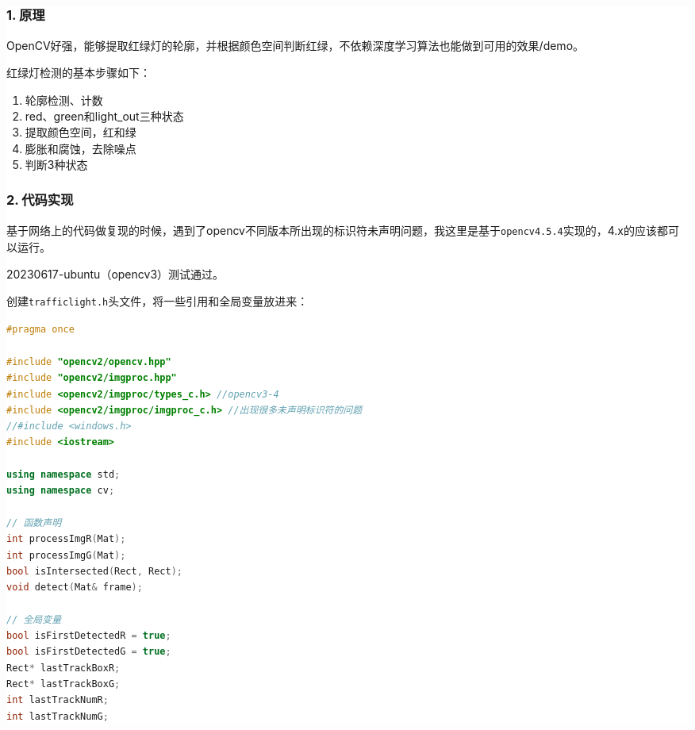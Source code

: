 ### 1. 原理


OpenCV好强，能够提取红绿灯的轮廓，并根据颜色空间判断红绿，不依赖深度学习算法也能做到可用的效果/demo。


红绿灯检测的基本步骤如下：


1. 轮廓检测、计数
2. red、green和light_out三种状态
3. 提取颜色空间，红和绿
4. 膨胀和腐蚀，去除噪点
5. 判断3种状态


### 2. 代码实现


基于网络上的代码做复现的时候，遇到了opencv不同版本所出现的标识符未声明问题，我这里是基于`opencv4.5.4`实现的，4.x的应该都可以运行。


20230617-ubuntu（opencv3）测试通过。


创建`trafficlight.h`头文件，将一些引用和全局变量放进来：



```cpp
#pragma once

#include "opencv2/opencv.hpp"
#include "opencv2/imgproc.hpp"
#include <opencv2/imgproc/types_c.h> //opencv3-4
#include <opencv2/imgproc/imgproc_c.h> //出现很多未声明标识符的问题
//#include <windows.h>
#include <iostream>

using namespace std;
using namespace cv;

// 函数声明
int processImgR(Mat);
int processImgG(Mat);
bool isIntersected(Rect, Rect);
void detect(Mat& frame);

// 全局变量
bool isFirstDetectedR = true;
bool isFirstDetectedG = true;
Rect* lastTrackBoxR;
Rect* lastTrackBoxG;
int lastTrackNumR;
int lastTrackNumG;

```
